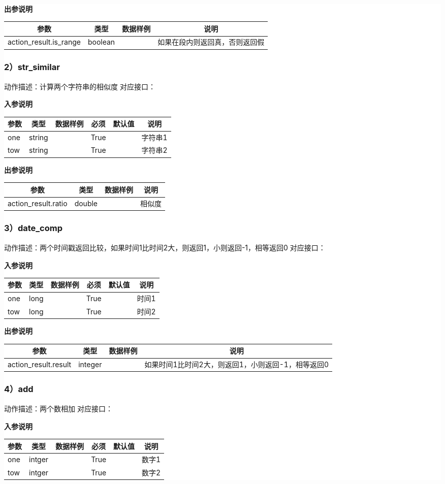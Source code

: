 **出参说明**    

| 参数  | 类型   | 数据样例  | 说明 |
| ---- | ----- | ------- | ---- |  
| action_result.is_range |  boolean  |  |  如果在段内则返回真，否则返回假  |

### 2）str_similar
动作描述：计算两个字符串的相似度
对应接口：

**入参说明**

| 参数  | 类型 | 数据样例 | 必须 | 默认值 | 说明   |
| ---- | ----- | ---- | ---- | ---- | ---- |
| one |  string  |  | True |  |  字符串1  |
| tow |  string  |  | True |  |  字符串2  |

**出参说明**    

| 参数  | 类型   | 数据样例  | 说明 |
| ---- | ----- | ------- | ---- |  
| action_result.ratio |  double  |  |  相似度  |

### 3）date_comp
动作描述：两个时间戳返回比较，如果时间1比时间2大，则返回1，小则返回-1，相等返回0
对应接口：

**入参说明**

| 参数  | 类型 | 数据样例 | 必须 | 默认值 | 说明   |
| ---- | ----- | ---- | ---- | ---- | ---- |
| one |  long  |  | True |  |  时间1  |
| tow |  long  |  | True |  |  时间2  |

**出参说明**    

| 参数  | 类型   | 数据样例  | 说明 |
| ---- | ----- | ------- | ---- |  
| action_result.result |  integer  |  |  如果时间1比时间2大，则返回1，小则返回-1，相等返回0  |

### 4）add
动作描述：两个数相加
对应接口：

**入参说明**

| 参数  | 类型 | 数据样例 | 必须 | 默认值 | 说明   |
| ---- | ----- | ---- | ---- | ---- | ---- |
| one |  intger  |  | True |  |  数字1  |
| tow |  intger  |  | True |  |  数字2  |
